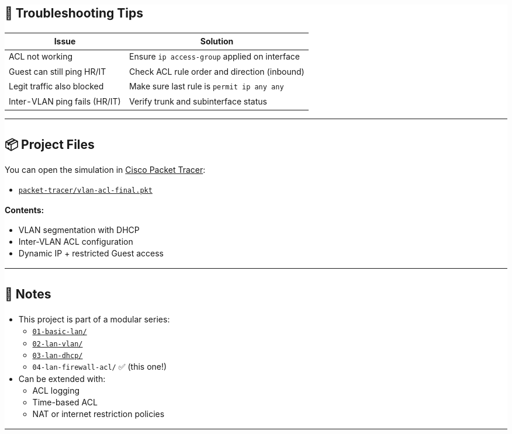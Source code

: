 
## 🧩 Troubleshooting Tips

| Issue                            | Solution                                       |
|----------------------------------|------------------------------------------------|
| ACL not working                  | Ensure `ip access-group` applied on interface |
| Guest can still ping HR/IT	     | Check ACL rule order and direction (inbound)  |
| Legit traffic also blocked       | Make sure last rule is `permit ip any any`    |
| Inter-VLAN ping fails (HR/IT)    | Verify trunk and subinterface status          |

---

## 📦 Project Files

You can open the simulation in [Cisco Packet Tracer](https://www.netacad.com/):

- [`packet-tracer/vlan-acl-final.pkt`](./packet-tracer/)

**Contents:**
- VLAN segmentation with DHCP
- Inter-VLAN ACL configuration
- Dynamic IP + restricted Guest access

---

## 📎 Notes

- This project is part of a modular series:
  - [`01-basic-lan/`](/01-basic-lan/)
  - [`02-lan-vlan/`](/02-lan-vlan/)
  - [`03-lan-dhcp/`](/03-lan-dhcp/)
  - `04-lan-firewall-acl/` ✅ (this one!)
- Can be extended with:
  - ACL logging
  - Time-based ACL
  - NAT or internet restriction policies

---

